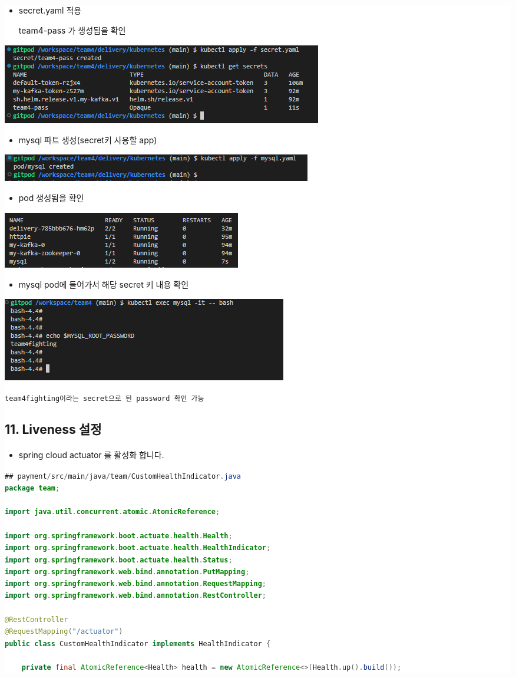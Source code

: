 - secret.yaml 적용

   team4-pass 가 생성됨을 확인

![](images/secret4.jpg)


- mysql 파트 생성(secret키 사용할 app)

![](images/secret5.jpg)

- pod 생성됨을 확인

![](images/secret6.jpg)

- mysql pod에 들어가서 해당 secret 키 내용 확인 

![](images/secret7.jpg)

```
team4fighting이라는 secret으로 된 password 확인 가능
```



## 11. Liveness 설정
- spring cloud actuator 를 활성화 합니다.
```java
## payment/src/main/java/team/CustomHealthIndicator.java
package team;

import java.util.concurrent.atomic.AtomicReference;

import org.springframework.boot.actuate.health.Health;
import org.springframework.boot.actuate.health.HealthIndicator;
import org.springframework.boot.actuate.health.Status;
import org.springframework.web.bind.annotation.PutMapping;
import org.springframework.web.bind.annotation.RequestMapping;
import org.springframework.web.bind.annotation.RestController;

@RestController
@RequestMapping("/actuator")
public class CustomHealthIndicator implements HealthIndicator {

    private final AtomicReference<Health> health = new AtomicReference<>(Health.up().build());
```